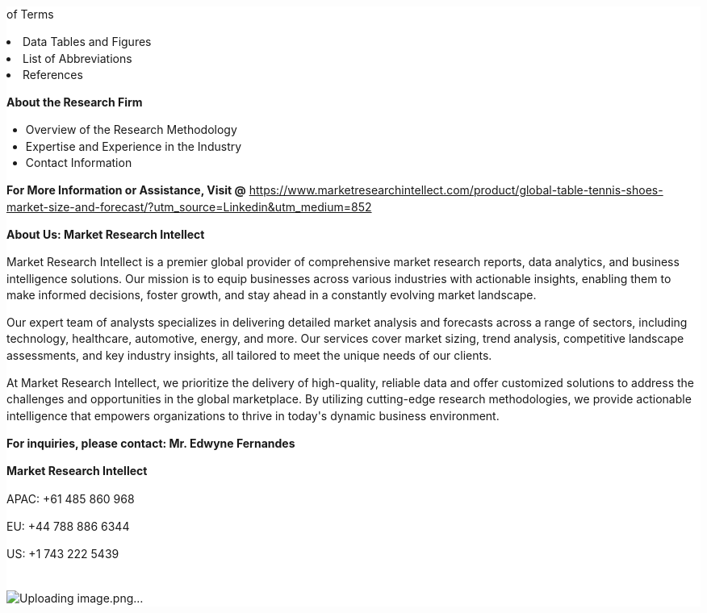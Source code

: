 of Terms</li><li>Data Tables and Figures</li><li>List of Abbreviations</li><li>References</li></ul><p><strong>About the Research Firm</strong></p><ul><li>Overview of the Research Methodology</li><li>Expertise and Experience in the Industry</li><li>Contact Information</li></ul></div><div class="article-main__content" data-test-id="publishing-text-block"><p><span class="font-[700]"><strong>For More Information or Assistance, Visit @</strong>&nbsp;<a href="https://www.marketresearchintellect.com/product/global-table-tennis-shoes-market-size-and-forecast/?utm_source=Linkedin&utm_medium=852">https://www.marketresearchintellect.com/product/global-table-tennis-shoes-market-size-and-forecast/?utm_source=Linkedin&utm_medium=852</a></span></p><p><strong>About Us: Market Research Intellect</strong></p><p>Market Research Intellect is a premier global provider of comprehensive market research reports, data analytics, and business intelligence solutions. Our mission is to equip businesses across various industries with actionable insights, enabling them to make informed decisions, foster growth, and stay ahead in a constantly evolving market landscape.</p><p>Our expert team of analysts specializes in delivering detailed market analysis and forecasts across a range of sectors, including technology, healthcare, automotive, energy, and more. Our services cover market sizing, trend analysis, competitive landscape assessments, and key industry insights, all tailored to meet the unique needs of our clients.</p><p>At Market Research Intellect, we prioritize the delivery of high-quality, reliable data and offer customized solutions to address the challenges and opportunities in the global marketplace. By utilizing cutting-edge research methodologies, we provide actionable intelligence that empowers organizations to thrive in today's dynamic business environment.</p><p><strong>For inquiries, please contact: Mr. Edwyne Fernandes</strong></p><p><strong>Market Research Intellect</strong></p><p>APAC: +61 485 860 968</p><p>EU: +44 788 886 6344</p><p>US: +1 743 222 5439</p></div><div class="article-main__content" data-test-id="publishing-text-block">&nbsp;</div>
![Uploading image.png…]()
